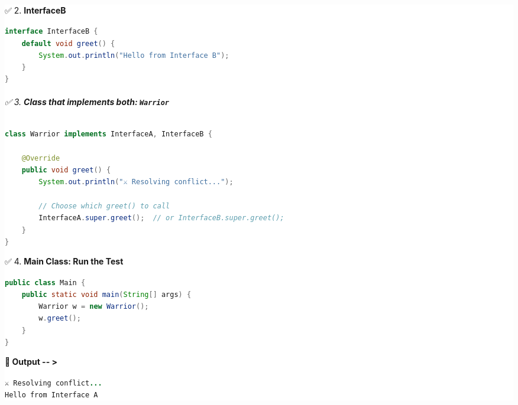 ✅ 2. **InterfaceB**

```java
interface InterfaceB {
    default void greet() {
        System.out.println("Hello from Interface B");
    }
}
```

###### ✅ 3. **Class that implements both: `Warrior`**

```java
class Warrior implements InterfaceA, InterfaceB {

    @Override
    public void greet() {
        System.out.println("⚔️ Resolving conflict...");

        // Choose which greet() to call
        InterfaceA.super.greet();  // or InterfaceB.super.greet();
    }
}
```

✅ 4. **Main Class: Run the Test**

```java
public class Main {
    public static void main(String[] args) {
        Warrior w = new Warrior();
        w.greet();
    }
}
```

**🧾 Output -- >**

```java
⚔️ Resolving conflict...
Hello from Interface A
```
